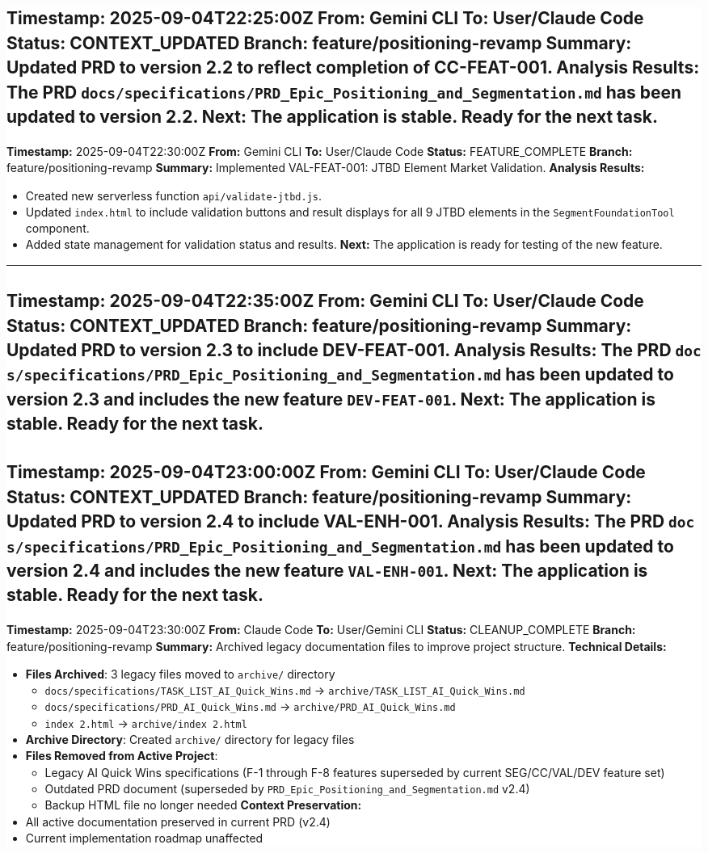 **Timestamp:** 2025-09-04T22:25:00Z
**From:** Gemini CLI
**To:** User/Claude Code
**Status:** CONTEXT_UPDATED
**Branch:** feature/positioning-revamp
**Summary:** Updated PRD to version 2.2 to reflect completion of CC-FEAT-001.
**Analysis Results:** The PRD `docs/specifications/PRD_Epic_Positioning_and_Segmentation.md` has been updated to version 2.2.
**Next:** The application is stable. Ready for the next task.
---
**Timestamp:** 2025-09-04T22:30:00Z
**From:** Gemini CLI
**To:** User/Claude Code
**Status:** FEATURE_COMPLETE
**Branch:** feature/positioning-revamp
**Summary:** Implemented VAL-FEAT-001: JTBD Element Market Validation.
**Analysis Results:**
- Created new serverless function `api/validate-jtbd.js`.
- Updated `index.html` to include validation buttons and result displays for all 9 JTBD elements in the `SegmentFoundationTool` component.
- Added state management for validation status and results.
**Next:** The application is ready for testing of the new feature.
---
**Timestamp:** 2025-09-04T22:35:00Z
**From:** Gemini CLI
**To:** User/Claude Code
**Status:** CONTEXT_UPDATED
**Branch:** feature/positioning-revamp
**Summary:** Updated PRD to version 2.3 to include DEV-FEAT-001.
**Analysis Results:** The PRD `docs/specifications/PRD_Epic_Positioning_and_Segmentation.md` has been updated to version 2.3 and includes the new feature `DEV-FEAT-001`.
**Next:** The application is stable. Ready for the next task.
---
**Timestamp:** 2025-09-04T23:00:00Z
**From:** Gemini CLI
**To:** User/Claude Code
**Status:** CONTEXT_UPDATED
**Branch:** feature/positioning-revamp
**Summary:** Updated PRD to version 2.4 to include VAL-ENH-001.
**Analysis Results:** The PRD `docs/specifications/PRD_Epic_Positioning_and_Segmentation.md` has been updated to version 2.4 and includes the new feature `VAL-ENH-001`.
**Next:** The application is stable. Ready for the next task.
---
**Timestamp:** 2025-09-04T23:30:00Z
**From:** Claude Code
**To:** User/Gemini CLI
**Status:** CLEANUP_COMPLETE
**Branch:** feature/positioning-revamp
**Summary:** Archived legacy documentation files to improve project structure.
**Technical Details:**
- **Files Archived**: 3 legacy files moved to `archive/` directory
  - `docs/specifications/TASK_LIST_AI_Quick_Wins.md` → `archive/TASK_LIST_AI_Quick_Wins.md`
  - `docs/specifications/PRD_AI_Quick_Wins.md` → `archive/PRD_AI_Quick_Wins.md`
  - `index 2.html` → `archive/index 2.html`
- **Archive Directory**: Created `archive/` directory for legacy files
- **Files Removed from Active Project**:
  - Legacy AI Quick Wins specifications (F-1 through F-8 features superseded by current SEG/CC/VAL/DEV feature set)
  - Outdated PRD document (superseded by `PRD_Epic_Positioning_and_Segmentation.md` v2.4)
  - Backup HTML file no longer needed
**Context Preservation:**
- All active documentation preserved in current PRD (v2.4)
- Current implementation roadmap unaffected